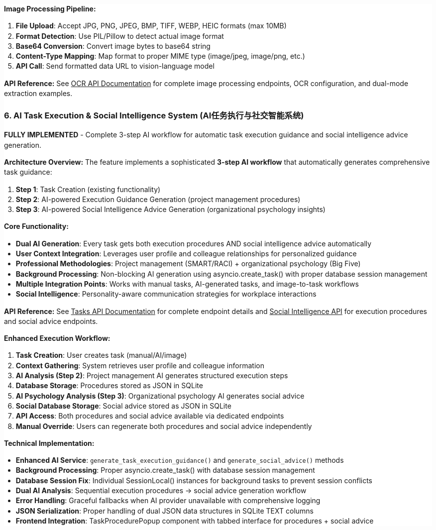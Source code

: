 **Image Processing Pipeline:**
1. **File Upload**: Accept JPG, PNG, JPEG, BMP, TIFF, WEBP, HEIC formats (max 10MB)
2. **Format Detection**: Use PIL/Pillow to detect actual image format
3. **Base64 Conversion**: Convert image bytes to base64 string
4. **Content-Type Mapping**: Map format to proper MIME type (image/jpeg, image/png, etc.)
5. **API Call**: Send formatted data URL to vision-language model

**API Reference:** See [OCR API Documentation](backend/API_DOCUMENTATION.md#ocr-image-to-task-generation) for complete image processing endpoints, OCR configuration, and dual-mode extraction examples.

### 6. AI Task Execution & Social Intelligence System (AI任务执行与社交智能系统)

**FULLY IMPLEMENTED** - Complete 3-step AI workflow for automatic task execution guidance and social intelligence advice generation.

**Architecture Overview:**
The feature implements a sophisticated **3-step AI workflow** that automatically generates comprehensive task guidance:
1. **Step 1**: Task Creation (existing functionality)
2. **Step 2**: AI-powered Execution Guidance Generation (project management procedures)
3. **Step 3**: AI-powered Social Intelligence Advice Generation (organizational psychology insights)

**Core Functionality:**
- **Dual AI Generation**: Every task gets both execution procedures AND social intelligence advice automatically
- **User Context Integration**: Leverages user profile and colleague relationships for personalized guidance
- **Professional Methodologies**: Project management (SMART/RACI) + organizational psychology (Big Five)
- **Background Processing**: Non-blocking AI generation using asyncio.create_task() with proper database session management
- **Multiple Integration Points**: Works with manual tasks, AI-generated tasks, and image-to-task workflows
- **Social Intelligence**: Personality-aware communication strategies for workplace interactions

**API Reference:** See [Tasks API Documentation](backend/API_DOCUMENTATION.md#task-management-apis) for complete endpoint details and [Social Intelligence API](backend/API_DOCUMENTATION.md) for execution procedures and social advice endpoints.

**Enhanced Execution Workflow:**
1. **Task Creation**: User creates task (manual/AI/image)
2. **Context Gathering**: System retrieves user profile and colleague information
3. **AI Analysis (Step 2)**: Project management AI generates structured execution steps
4. **Database Storage**: Procedures stored as JSON in SQLite
5. **AI Psychology Analysis (Step 3)**: Organizational psychology AI generates social advice
6. **Social Database Storage**: Social advice stored as JSON in SQLite
7. **API Access**: Both procedures and social advice available via dedicated endpoints
8. **Manual Override**: Users can regenerate both procedures and social advice independently

**Technical Implementation:**
- **Enhanced AI Service**: `generate_task_execution_guidance()` and `generate_social_advice()` methods
- **Background Processing**: Proper asyncio.create_task() with database session management
- **Database Session Fix**: Individual SessionLocal() instances for background tasks to prevent session conflicts
- **Dual AI Analysis**: Sequential execution procedures → social advice generation workflow
- **Error Handling**: Graceful fallbacks when AI provider unavailable with comprehensive logging
- **JSON Serialization**: Proper handling of dual JSON data structures in SQLite TEXT columns
- **Frontend Integration**: TaskProcedurePopup component with tabbed interface for procedures + social advice
